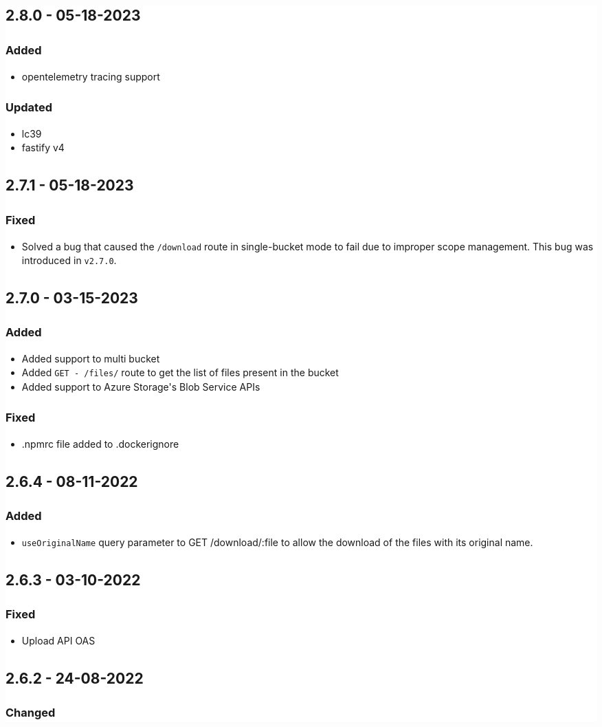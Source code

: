 ## 2.8.0 - 05-18-2023

### Added

- opentelemetry tracing support

### Updated

- lc39
- fastify v4

## 2.7.1 - 05-18-2023

### Fixed

- Solved a bug that caused the `/download` route in single-bucket mode to fail due to improper scope management.
This bug was introduced in `v2.7.0`.

## 2.7.0 - 03-15-2023

### Added

- Added support to multi bucket
- Added `GET - /files/` route to get the list of files present in the bucket
- Added support to Azure Storage's Blob Service APIs

### Fixed

- .npmrc file added to .dockerignore

## 2.6.4 - 08-11-2022

### Added

- `useOriginalName` query parameter to GET /download/:file to allow the download of the files with its original name.

## 2.6.3 - 03-10-2022

### Fixed

- Upload API OAS

## 2.6.2 - 24-08-2022

### Changed
